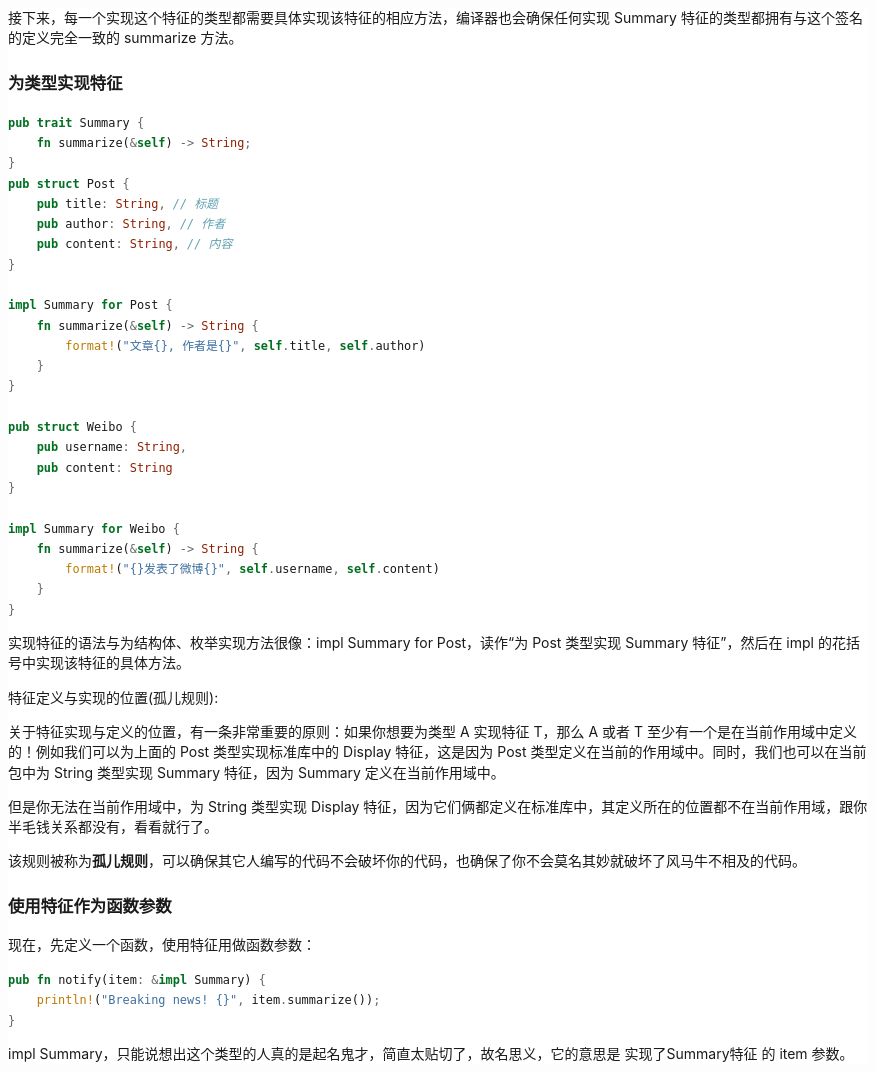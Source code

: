 接下来，每一个实现这个特征的类型都需要具体实现该特征的相应方法，编译器也会确保任何实现 Summary 特征的类型都拥有与这个签名的定义完全一致的 summarize 方法。

### 为类型实现特征

```rust
pub trait Summary {
    fn summarize(&self) -> String;
}
pub struct Post {
    pub title: String, // 标题
    pub author: String, // 作者
    pub content: String, // 内容
}

impl Summary for Post {
    fn summarize(&self) -> String {
        format!("文章{}, 作者是{}", self.title, self.author)
    }
}

pub struct Weibo {
    pub username: String,
    pub content: String
}

impl Summary for Weibo {
    fn summarize(&self) -> String {
        format!("{}发表了微博{}", self.username, self.content)
    }
}
```

实现特征的语法与为结构体、枚举实现方法很像：impl Summary for Post，读作“为 Post 类型实现 Summary 特征”，然后在 impl 的花括号中实现该特征的具体方法。

特征定义与实现的位置(孤儿规则):

关于特征实现与定义的位置，有一条非常重要的原则：如果你想要为类型 A 实现特征 T，那么 A 或者 T 至少有一个是在当前作用域中定义的！例如我们可以为上面的 Post 类型实现标准库中的 Display 特征，这是因为 Post 类型定义在当前的作用域中。同时，我们也可以在当前包中为 String 类型实现 Summary 特征，因为 Summary 定义在当前作用域中。

但是你无法在当前作用域中，为 String 类型实现 Display 特征，因为它们俩都定义在标准库中，其定义所在的位置都不在当前作用域，跟你半毛钱关系都没有，看看就行了。

该规则被称为**孤儿规则**，可以确保其它人编写的代码不会破坏你的代码，也确保了你不会莫名其妙就破坏了风马牛不相及的代码。


### 使用特征作为函数参数

现在，先定义一个函数，使用特征用做函数参数：

```rust
pub fn notify(item: &impl Summary) {
    println!("Breaking news! {}", item.summarize());
}
```

impl Summary，只能说想出这个类型的人真的是起名鬼才，简直太贴切了，故名思义，它的意思是 实现了Summary特征 的 item 参数。
